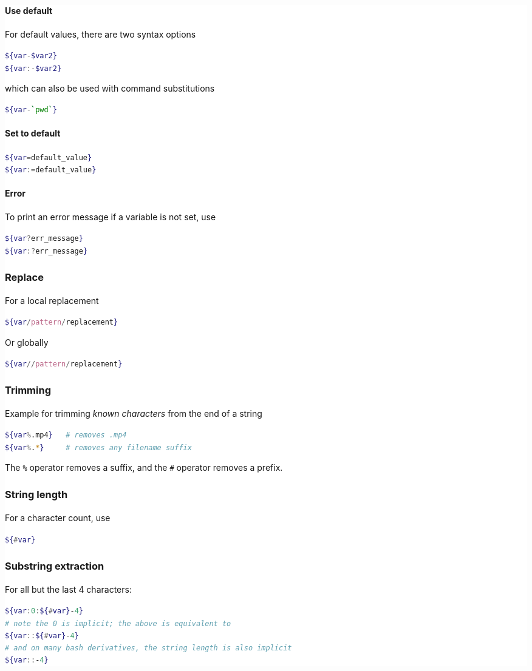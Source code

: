 #### Use default
For default values, there are two syntax options
```bash
${var-$var2}
${var:-$var2}
```
which can also be used with command substitutions
```bash
${var-`pwd`}
```


#### Set to default
```bash
${var=default_value}
${var:=default_value}
```


#### Error
To print an error message if a variable is not set, use
```bash
${var?err_message}
${var:?err_message}
```

### Replace
For a local replacement
```bash
${var/pattern/replacement}
```
Or globally
```bash
${var//pattern/replacement}
```

### Trimming
Example for trimming *known characters* from the end of a string
```bash
${var%.mp4}   # removes .mp4
${var%.*}     # removes any filename suffix
```

The `%` operator removes a suffix, and the `#` operator removes a prefix.

### String length
For a character count, use
```bash
${#var}
```

### Substring extraction
For all but the last 4 characters:
```bash
${var:0:${#var}-4}
# note the 0 is implicit; the above is equivalent to
${var::${#var}-4}
# and on many bash derivatives, the string length is also implicit
${var::-4}
```
